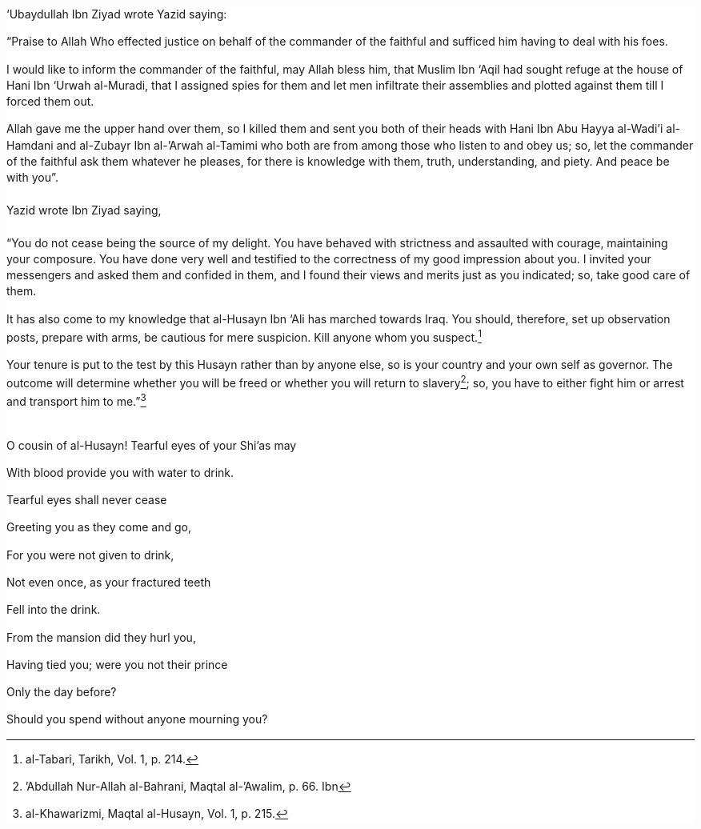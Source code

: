  ‘Ubaydullah Ibn Ziyad wrote Yazid saying:

“Praise to Allah Who effected justice on behalf of the commander of the
faithful and sufficed him having to deal with his foes.

I would like to inform the commander of the faithful, may Allah bless
him, that Muslim Ibn ‘Aqil had sought refuge at the house of Hani Ibn
‘Urwah al-Muradi, that I assigned spies for them and let men infiltrate
their assemblies and plotted against them till I forced them out.

Allah gave me the upper hand over them, so I killed them and sent you
both of their heads with Hani Ibn Abu Hayya al-Wadi’i al-Hamdani and
al-Zubayr Ibn al-’Arwah al-Tamimi who both are from among those who
listen to and obey us; so, let the commander of the faithful ask them
whatever he pleases, for there is knowledge with them, truth,
understanding, and piety. And peace be with you”.  
    
 Yazid wrote Ibn Ziyad saying,  
    
 “You do not cease being the source of my delight. You have behaved with
strictness and assaulted with courage, maintaining your composure. You
have done very well and testified to the correctness of my good
impression about you. I invited your messengers and asked them and
confided in them, and I found their views and merits just as you
indicated; so, take good care of them.

It has also come to my knowledge that al-Husayn Ibn ‘Ali has marched
towards Iraq. You should, therefore, set up observation posts, prepare
with arms, be cautious for mere suspicion. Kill anyone whom you
suspect.[^17]

Your tenure is put to the test by this Husayn rather than by anyone
else, so is your country and your own self as governor. The outcome will
determine whether you will be freed or whether you will return to
slavery[^18]; so, you have to either fight him or arrest and transport
him to me.”[^19]  
  

O cousin of al-Husayn! Tearful eyes of your Shi’as may

With blood provide you with water to drink.

Tearful eyes shall never cease

Greeting you as they come and go,

For you were not given to drink,

Not even once, as your fractured teeth

Fell into the drink.

From the mansion did they hurl you,

Having tied you; were you not their prince

Only the day before?

Should you spend without anyone mourning you?


[^1]: On p. 126, Vol. 4, of Ibn al-Athir's book Al-Kamil, in the
[^2]: al-Shaikh al-Mufid, Al-Irshad.
[^3]: al-Tabari, Tarikh, Vol. 6, p. 212. According to al-Mufid, ‘Amr Ibn
[^4]: Ibn Tawus, Al-Luhuf, p. 30. al-Tabari, Tarikh, Vol. 6, p. 212.
[^5]: al-Turayhi, Al-Muntakhab, p. 300.
[^6]: Ibn Nama, Muthir al-Ahzan, p. 17. Al-Khawarizmi, Maqtal al-Husayn,
[^7]: On p. 241 of al-Dinawari’s book Al-Akhbar al-Tiwal, his debt was a
[^8]: al-Mufid, Al-Irshad. al-Tabari, Tarikh, Vol. 6, p. 212. This
[^9]: Ibn Nama, Al-Luhuf, p. 31.
[^10]: al-Khawarizmi, Maqtal al-Husayn, Vol. 1, p. 213.
[^11]: Sayyid Kaďim Ibn Qasim al-Rashti al-Ha’iri (d. 1259 A.H./1843
[^12]: Ibn Nama, Muthir al-Ahzan, p. 18.
[^13]: al-Khawarizmi, Maqtal al-Husayn, Vol. 1, p. 312. Also Al-Luhuf
[^14]: It is also called “bahr jurgan” [the sea of jurgan] , that is,
[^15]: al-Turayhi, Al-Muntakhab, p. 301. On p. 266, Vol. 2, of Tarikh
[^16]: Ibn Shahr Ashub, Manaqib, Vol. 2, p. 21. Al-Khawarizmi, Maqtal
[^17]: al-Tabari, Tarikh, Vol. 1, p. 214.
[^18]: ’Abdullah Nur-Allah al-Bahrani, Maqtal al-’Awalim, p. 66. Ibn
[^19]: al-Khawarizmi, Maqtal al-Husayn, Vol. 1, p. 215.
[^20]: These poetry lines are excerpted from a poem by Sayyid Baqir